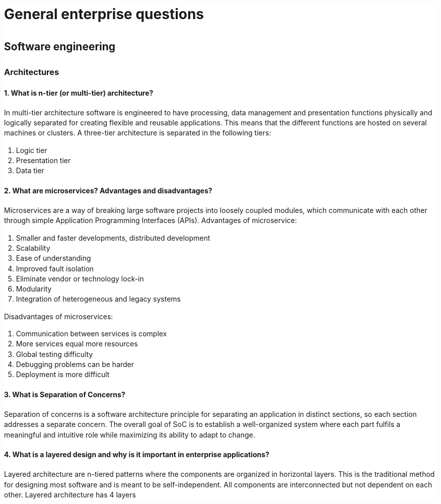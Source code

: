 # General enterprise questions

## Software engineering

### Architectures

#### 1. What is n-tier (or multi-tier) architecture?

In multi-tier architecture software is engineered to have processing, data management and presentation functions physically and logically separated for creating flexible and reusable applications.
This means that the different functions are hosted on several machines or clusters.
A three-tier architecture is separated in the following tiers:

1. Logic tier
2. Presentation tier
3. Data tier

#### 2. What are microservices? Advantages and disadvantages?

Microservices are a way of breaking large software projects into loosely coupled modules, which communicate with each other through simple Application Programming Interfaces (APIs).
Advantages of microservice:

1. Smaller and faster developments, distributed development
2. Scalability
3. Ease of understanding
4. Improved fault isolation
5. Eliminate vendor or technology lock-in
6. Modularity
7. Integration of heterogeneous and legacy systems

Disadvantages of microservices:

1. Communication between services is complex
2. More services equal more resources
3. Global testing difficulty
4. Debugging problems can be harder
5. Deployment is more difficult

#### 3. What is Separation of Concerns?

Separation of concerns is a software architecture principle for separating an application in distinct sections, so each section addresses a separate concern. The overall goal of SoC is to establish a well-organized system where each part fulfils a meaningful and intuitive role while maximizing its ability to adapt to change.

#### 4. What is a layered design and why is it important in enterprise applications?

Layered architecture are n-tiered patterns where the components are organized in horizontal layers. This is the traditional method for designing most software and is meant to be self-independent. All components are interconnected but not dependent on each other.
Layered architecture has 4 layers
